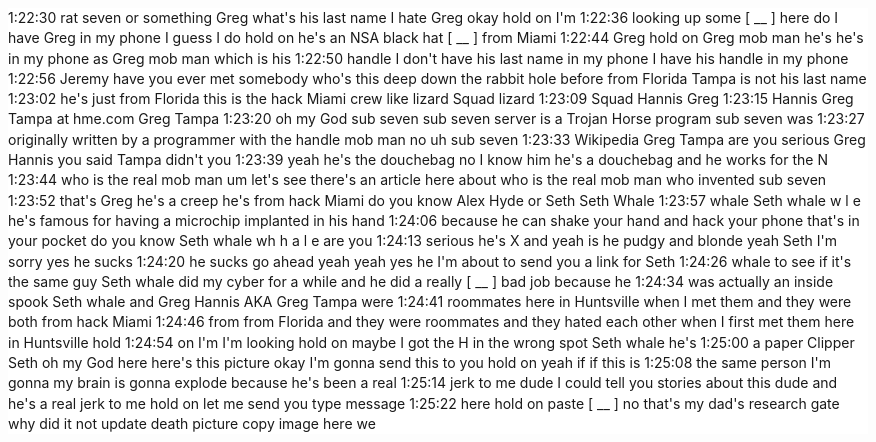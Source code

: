 1:22:30
rat seven or something Greg what's his last name I hate Greg okay hold on I'm
1:22:36
looking up some [ __ ] here do I have Greg in my phone I guess I do hold on he's an NSA black hat [ __ ] from Miami
1:22:44
Greg hold on Greg mob man he's he's in my phone as Greg mob man which is his
1:22:50
handle I don't have his last name in my phone I have his handle in my phone
1:22:56
Jeremy have you ever met somebody who's this deep down the rabbit hole before from Florida Tampa is not his last name
1:23:02
he's just from Florida this is the hack Miami crew like lizard Squad lizard
1:23:09
Squad Hannis Greg
1:23:15
Hannis Greg Tampa at hme.com Greg Tampa
1:23:20
oh my God sub seven sub seven server is a Trojan Horse program sub seven was
1:23:27
originally written by a programmer with the handle mob man no uh sub seven
1:23:33
Wikipedia Greg Tampa are you serious Greg Hannis you said Tampa didn't you
1:23:39
yeah he's the douchebag no I know him he's a douchebag and he works for the N
1:23:44
who is the real mob man um let's see there's an article here about who is the real mob man who invented sub seven
1:23:52
that's Greg he's a creep he's from hack Miami do you know Alex Hyde or Seth
Seth Whale
1:23:57
whale Seth whale w l e he's famous for having a microchip implanted in his hand
1:24:06
because he can shake your hand and hack your phone that's in your pocket do you know Seth whale wh h a l e are you
1:24:13
serious he's X and yeah is he pudgy and blonde yeah Seth I'm sorry yes he sucks
1:24:20
he sucks go ahead yeah yeah yes he I'm about to send you a link for Seth
1:24:26
whale to see if it's the same guy Seth whale did my cyber for a while and he did a really [ __ ] bad job because he
1:24:34
was actually an inside spook Seth whale and Greg Hannis AKA Greg Tampa were
1:24:41
roommates here in Huntsville when I met them and they were both from hack Miami
1:24:46
from from Florida and they were roommates and they hated each other when I first met them here in Huntsville hold
1:24:54
on I'm I'm looking hold on maybe I got the H in the wrong spot Seth whale he's
1:25:00
a paper Clipper Seth oh my God here here's this picture okay I'm gonna send this to you hold on yeah if if this is
1:25:08
the same person I'm gonna my brain is gonna explode because he's been a real
1:25:14
jerk to me dude I could tell you stories about this dude and he's a real jerk to me hold on let me send you type message
1:25:22
here hold on paste [ __ ] no that's my dad's research gate why did it not update death picture copy image here we